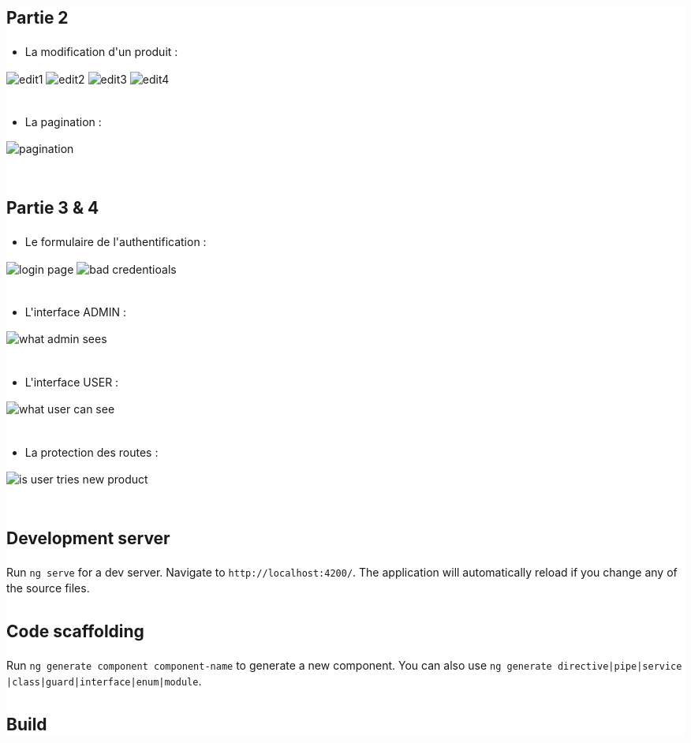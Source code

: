 ## Partie 2 ##

- La modification d'un produit :

<img width="960" alt="edit1" src="https://github.com/Ikramouslih/JEE-Activite-Pratique-5/assets/60039200/a103e2b1-7a75-4c75-a38d-e70657aa2a18">
<img width="960" alt="edit2" src="https://github.com/Ikramouslih/JEE-Activite-Pratique-5/assets/60039200/de8dbda7-01c1-4075-80f5-5d9bf3fa253d">
<img width="960" alt="edit3" src="https://github.com/Ikramouslih/JEE-Activite-Pratique-5/assets/60039200/998ebc62-bd9e-410f-8158-bb7d14ef386b">
<img width="960" alt="edit4" src="https://github.com/Ikramouslih/JEE-Activite-Pratique-5/assets/60039200/35db47fe-dae6-476c-b964-87244ac9e911">
<br><br>

- La pagination :

<img width="960" alt="pagination" src="https://github.com/Ikramouslih/JEE-Activite-Pratique-5/assets/60039200/d9602ba1-4d78-48fd-b854-496d4834b6df">
<br><br>

## Partie 3 & 4 ##

- Le formulaire de l'authentification :

<img width="960" alt="login page" src="https://github.com/Ikramouslih/JEE-Activite-Pratique-5/assets/60039200/0175ff70-c737-46c0-b04c-a95b52cc3dcd">
<img width="960" alt="bad credentioals" src="https://github.com/Ikramouslih/JEE-Activite-Pratique-5/assets/60039200/6ab0d146-430f-44fe-8780-6320e3a82f0f">
<br><br>

- L'interface ADMIN :

<img width="960" alt="what admin sees" src="https://github.com/Ikramouslih/JEE-Activite-Pratique-5/assets/60039200/4d324e96-3fc4-4d4d-8bd7-969b3519a116">
<br><br>

- L'interface USER :

<img width="960" alt="what user can see " src="https://github.com/Ikramouslih/JEE-Activite-Pratique-5/assets/60039200/60886154-9a28-4473-89b0-2d8820d2cfaa">
<br><br>

- La protection des routes :

<img width="960" alt="is user tries new product" src="https://github.com/Ikramouslih/JEE-Activite-Pratique-5/assets/60039200/6d8cba6a-4813-48bd-91de-52769744e7c6">
<br><br>

## Development server

Run `ng serve` for a dev server. Navigate to `http://localhost:4200/`. The application will automatically reload if you change any of the source files.

## Code scaffolding

Run `ng generate component component-name` to generate a new component. You can also use `ng generate directive|pipe|service|class|guard|interface|enum|module`.

## Build
